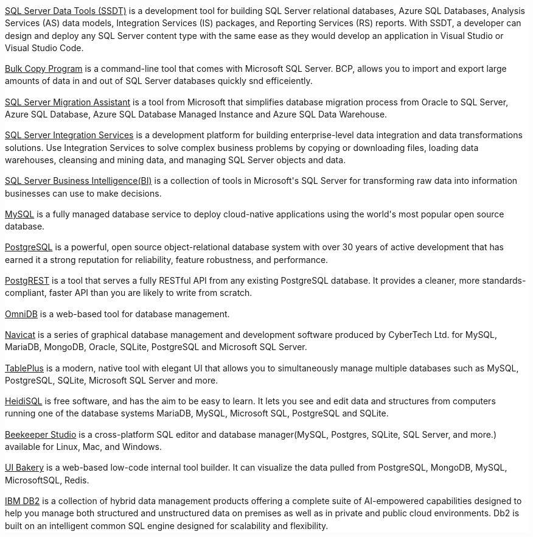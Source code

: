 [SQL Server Data Tools (SSDT)](https://docs.microsoft.com/en-us/sql/ssdt/download-sql-server-data-tools-ssdt) is a development tool for building SQL Server relational databases, Azure SQL Databases, Analysis Services (AS) data models, Integration Services (IS) packages, and Reporting Services (RS) reports. With SSDT, a developer can design and deploy any SQL Server content type with the same ease as they would develop an application in Visual Studio or Visual Studio Code.

[Bulk Copy Program](https://docs.microsoft.com/en-us/sql/tools/bcp-utility) is a command-line tool that comes with Microsoft SQL Server. BCP, allows you to import and export large amounts of data in and out of SQL Server databases quickly snd efficeiently.

[SQL Server Migration Assistant](https://www.microsoft.com/en-us/download/details.aspx?id=54258) is a tool from Microsoft that simplifies database migration process from Oracle to SQL Server, Azure SQL Database, Azure SQL Database Managed Instance and Azure SQL Data Warehouse.

[SQL Server Integration Services](https://docs.microsoft.com/en-us/sql/integration-services/sql-server-integration-services?view=sql-server-ver15) is a development platform for building enterprise-level data integration and data transformations solutions. Use Integration Services to solve complex business problems by copying or downloading files, loading data warehouses, cleansing and mining data, and managing SQL Server objects and data.

[SQL Server Business Intelligence(BI)](https://www.microsoft.com/en-us/sql-server/sql-business-intelligence) is a collection of tools in Microsoft's SQL Server for transforming raw data into information businesses can use to make decisions.

[MySQL](https://www.mysql.com/) is a fully managed database service to deploy cloud-native applications using the world's most popular open source database. 

[PostgreSQL](https://www.postgresql.org/) is a powerful, open source object-relational database system with over 30 years of active development that has earned it a strong reputation for reliability, feature robustness, and performance.

[PostgREST](https://github.com/PostgREST/postgrest) is a tool that serves a fully RESTful API from any existing PostgreSQL database. It provides a cleaner, more standards-compliant, faster API than you are likely to write from scratch.

[OmniDB](https://github.com/OmniDB/OmniDB) is a web-based tool for database management.

[Navicat](https://www.navicat.com/) is a series of graphical database management and development software produced by CyberTech Ltd. for MySQL, MariaDB, MongoDB, Oracle, SQLite, PostgreSQL and Microsoft SQL Server. 

[TablePlus](https://tableplus.com/) is a modern, native tool with elegant UI that allows you to simultaneously manage multiple databases such as MySQL, PostgreSQL, SQLite, Microsoft SQL Server and more.

[HeidiSQL](https://www.heidisql.com/) is free software, and has the aim to be easy to learn. It lets you see and edit data and structures from computers running one of the database systems MariaDB, MySQL, Microsoft SQL, PostgreSQL and SQLite. 
 
[Beekeeper Studio](https://www.beekeeperstudio.io/) is a cross-platform SQL editor and database manager(MySQL, Postgres, SQLite, SQL Server, and more.) available for Linux, Mac, and Windows. 
 
[UI Bakery](https://uibakery.io/) is a web-based low-code internal tool builder. It can visualize the data pulled from PostgreSQL, MongoDB, MySQL, MicrosoftSQL, Redis.

[IBM DB2](https://www.ibm.com/analytics/db2) is a collection of hybrid data management products offering a complete suite of AI-empowered capabilities designed to help you manage both structured and unstructured data on premises as well as in private and public cloud environments. Db2 is built on an intelligent common SQL engine designed for scalability and flexibility.

